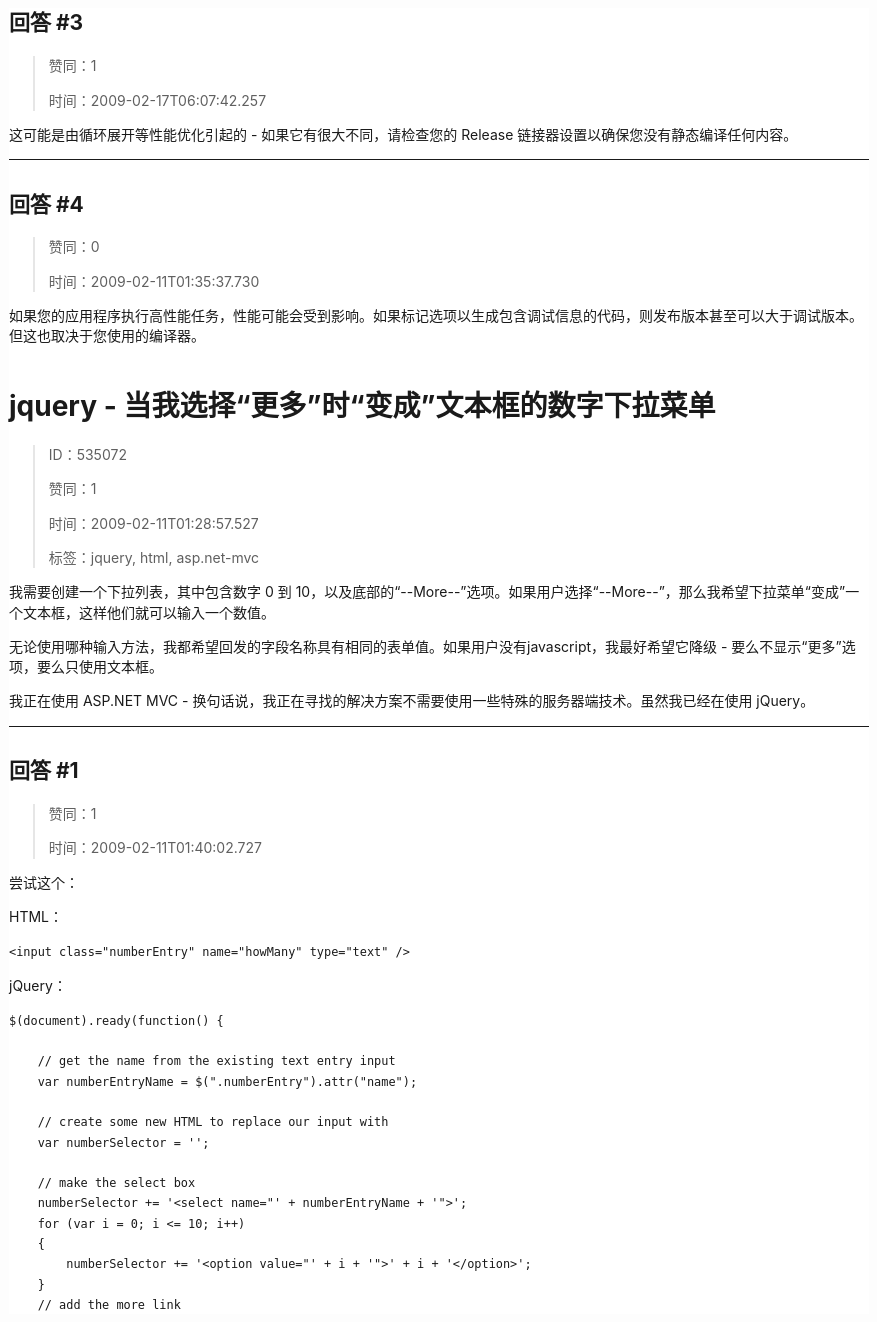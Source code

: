 ## 回答 #3

> 赞同：1
> 
> 时间：2009-02-17T06:07:42.257

这可能是由循环展开等性能优化引起的 - 如果它有很大不同，请检查您的 Release 链接器设置以确保您没有静态编译任何内容。

* * *

## 回答 #4

> 赞同：0
> 
> 时间：2009-02-11T01:35:37.730

如果您的应用程序执行高性能任务，性能可能会受到影响。如果标记选项以生成包含调试信息的代码，则发布版本甚至可以大于调试版本。但这也取决于您使用的编译器。

# jquery - 当我选择“更多”时“变成”文本框的数字下拉菜单

> ID：535072
> 
> 赞同：1
> 
> 时间：2009-02-11T01:28:57.527
> 
> 标签：jquery, html, asp.net-mvc

我需要创建一个下拉列表，其中包含数字 0 到 10，以及底部的“--More--”选项。如果用户选择“--More--”，那么我希望下拉菜单“变成”一个文本框，这样他们就可以输入一个数值。

无论使用哪种输入方法，我都希望回发的字段名称具有相同的表单值。如果用户没有javascript，我最好希望它降级 - 要么不显示“更多”选项，要么只使用文本框。

我正在使用 ASP.NET MVC - 换句话说，我正在寻找的解决方案不需要使用一些特殊的服务器端技术。虽然我已经在使用 jQuery。

* * *

## 回答 #1

> 赞同：1
> 
> 时间：2009-02-11T01:40:02.727

尝试这个：

HTML：

```
<input class="numberEntry" name="howMany" type="text" /> 
```

jQuery：

```
$(document).ready(function() {

    // get the name from the existing text entry input
    var numberEntryName = $(".numberEntry").attr("name");

    // create some new HTML to replace our input with
    var numberSelector = '';

    // make the select box
    numberSelector += '<select name="' + numberEntryName + '">';
    for (var i = 0; i <= 10; i++)
    {
        numberSelector += '<option value="' + i + '">' + i + '</option>';
    }
    // add the more link
```